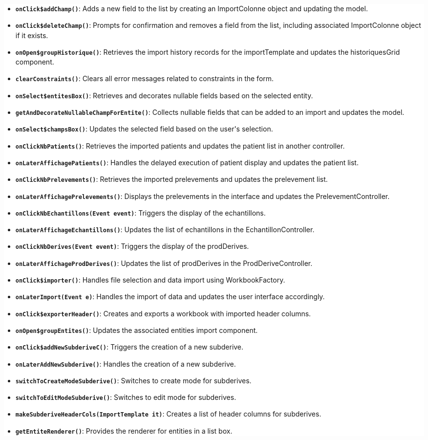 - **`onClick$addChamp()`**: Adds a new field to the list by creating an ImportColonne object and updating the model.

- **`onClick$deleteChamp()`**: Prompts for confirmation and removes a field from the list, including associated ImportColonne object if it exists.

- **`onOpen$groupHistorique()`**: Retrieves the import history records for the importTemplate and updates the historiquesGrid component.

- **`clearConstraints()`**: Clears all error messages related to constraints in the form.

- **`onSelect$entitesBox()`**: Retrieves and decorates nullable fields based on the selected entity.

- **`getAndDecorateNullableChampForEntite()`**: Collects nullable fields that can be added to an import and updates the model.

- **`onSelect$champsBox()`**: Updates the selected field based on the user's selection.

- **`onClickNbPatients()`**: Retrieves the imported patients and updates the patient list in another controller.

- **`onLaterAffichagePatients()`**: Handles the delayed execution of patient display and updates the patient list.

- **`onClickNbPrelevements()`**: Retrieves the imported prelevements and updates the prelevement list.

- **`onLaterAffichagePrelevements()`**: Displays the prelevements in the interface and updates the PrelevementController.

- **`onClickNbEchantillons(Event event)`**: Triggers the display of the echantillons.

- **`onLaterAffichageEchantillons()`**: Updates the list of echantillons in the EchantillonController.

- **`onClickNbDerives(Event event)`**: Triggers the display of the prodDerives.

- **`onLaterAffichageProdDerives()`**: Updates the list of prodDerives in the ProdDeriveController.

- **`onClick$importer()`**: Handles file selection and data import using WorkbookFactory.

- **`onLaterImport(Event e)`**: Handles the import of data and updates the user interface accordingly.

- **`onClick$exporterHeader()`**: Creates and exports a workbook with imported header columns.

- **`onOpen$groupEntites()`**: Updates the associated entities import component.

- **`onClick$addNewSubderiveC()`**: Triggers the creation of a new subderive.

- **`onLaterAddNewSubderive()`**: Handles the creation of a new subderive.

- **`switchToCreateModeSubderive()`**: Switches to create mode for subderives.

- **`switchToEditModeSubderive()`**: Switches to edit mode for subderives.

- **`makeSubderiveHeaderCols(ImportTemplate it)`**: Creates a list of header columns for subderives.

- **`getEntiteRenderer()`**: Provides the renderer for entities in a list box.
